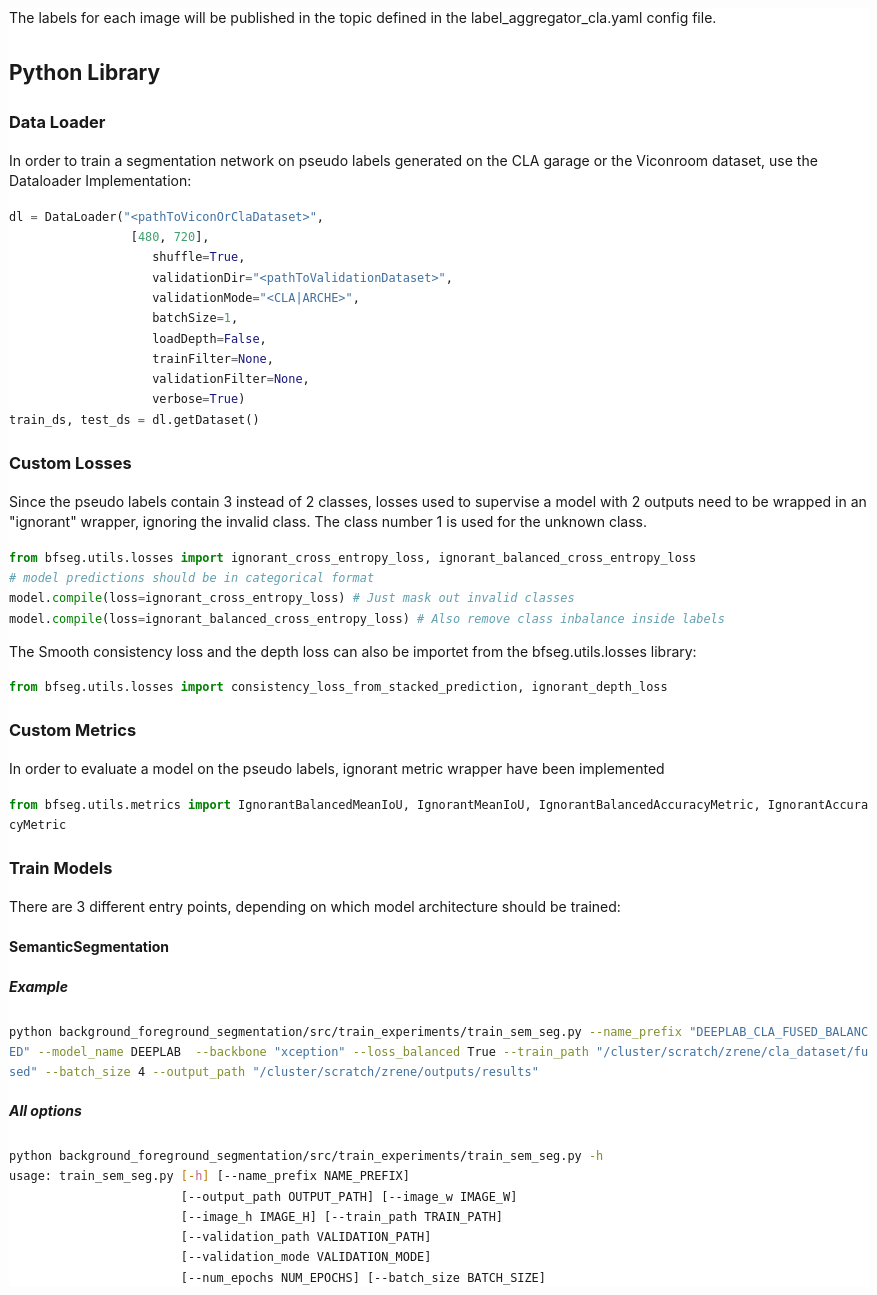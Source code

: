 The labels for each image will be published in the topic defined in the label_aggregator_cla.yaml config file.

## Python Library
### Data Loader
In order to train a segmentation network on pseudo labels generated on the CLA garage or the Viconroom dataset, use the Dataloader Implementation:
```python
dl = DataLoader("<pathToViconOrClaDataset>", 
                 [480, 720],
                    shuffle=True,
                    validationDir="<pathToValidationDataset>",
                    validationMode="<CLA|ARCHE>",
                    batchSize=1,
                    loadDepth=False,
                    trainFilter=None,
                    validationFilter=None,
                    verbose=True)
train_ds, test_ds = dl.getDataset()
```
### Custom Losses
Since the pseudo labels contain 3 instead of 2 classes, losses used to supervise a model with 2 outputs need to be wrapped in an "ignorant" wrapper, ignoring 
the invalid class. The class number 1 is used for the unknown class. 
```python
from bfseg.utils.losses import ignorant_cross_entropy_loss, ignorant_balanced_cross_entropy_loss
# model predictions should be in categorical format
model.compile(loss=ignorant_cross_entropy_loss) # Just mask out invalid classes
model.compile(loss=ignorant_balanced_cross_entropy_loss) # Also remove class inbalance inside labels
```
The Smooth consistency loss and the depth loss can also be importet from the bfseg.utils.losses library:
```python
from bfseg.utils.losses import consistency_loss_from_stacked_prediction, ignorant_depth_loss
```
### Custom Metrics
In order to evaluate a model on the pseudo labels, ignorant metric wrapper have been implemented
```python 
from bfseg.utils.metrics import IgnorantBalancedMeanIoU, IgnorantMeanIoU, IgnorantBalancedAccuracyMetric, IgnorantAccuracyMetric
```
### Train Models
There are 3 different entry points, depending on which model architecture should be trained:
#### SemanticSegmentation
##### Example
```sh 
python background_foreground_segmentation/src/train_experiments/train_sem_seg.py --name_prefix "DEEPLAB_CLA_FUSED_BALANCED" --model_name DEEPLAB  --backbone "xception" --loss_balanced True --train_path "/cluster/scratch/zrene/cla_dataset/fused" --batch_size 4 --output_path "/cluster/scratch/zrene/outputs/results"
```
##### All options
```sh 
python background_foreground_segmentation/src/train_experiments/train_sem_seg.py -h
usage: train_sem_seg.py [-h] [--name_prefix NAME_PREFIX]
                        [--output_path OUTPUT_PATH] [--image_w IMAGE_W]
                        [--image_h IMAGE_H] [--train_path TRAIN_PATH]
                        [--validation_path VALIDATION_PATH]
                        [--validation_mode VALIDATION_MODE]
                        [--num_epochs NUM_EPOCHS] [--batch_size BATCH_SIZE]
```